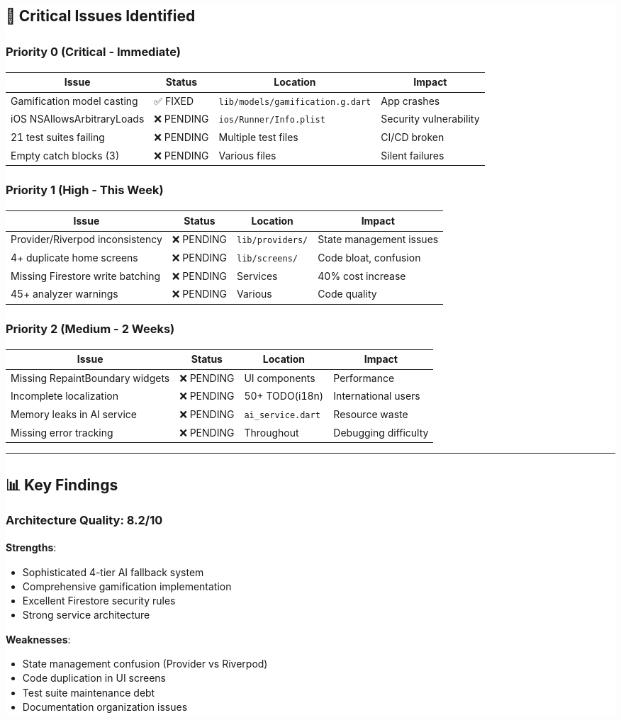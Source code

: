 ## 🚨 Critical Issues Identified

### Priority 0 (Critical - Immediate)
| Issue | Status | Location | Impact |
|-------|--------|----------|---------|
| Gamification model casting | ✅ FIXED | `lib/models/gamification.g.dart` | App crashes |
| iOS NSAllowsArbitraryLoads | ❌ PENDING | `ios/Runner/Info.plist` | Security vulnerability |
| 21 test suites failing | ❌ PENDING | Multiple test files | CI/CD broken |
| Empty catch blocks (3) | ❌ PENDING | Various files | Silent failures |

### Priority 1 (High - This Week)
| Issue | Status | Location | Impact |
|-------|--------|----------|---------|
| Provider/Riverpod inconsistency | ❌ PENDING | `lib/providers/` | State management issues |
| 4+ duplicate home screens | ❌ PENDING | `lib/screens/` | Code bloat, confusion |
| Missing Firestore write batching | ❌ PENDING | Services | 40% cost increase |
| 45+ analyzer warnings | ❌ PENDING | Various | Code quality |

### Priority 2 (Medium - 2 Weeks)
| Issue | Status | Location | Impact |
|-------|--------|----------|---------|
| Missing RepaintBoundary widgets | ❌ PENDING | UI components | Performance |
| Incomplete localization | ❌ PENDING | 50+ TODO(i18n) | International users |
| Memory leaks in AI service | ❌ PENDING | `ai_service.dart` | Resource waste |
| Missing error tracking | ❌ PENDING | Throughout | Debugging difficulty |

---

## 📊 Key Findings

### Architecture Quality: 8.2/10
**Strengths**:
- Sophisticated 4-tier AI fallback system
- Comprehensive gamification implementation
- Excellent Firestore security rules
- Strong service architecture

**Weaknesses**:
- State management confusion (Provider vs Riverpod)
- Code duplication in UI screens
- Test suite maintenance debt
- Documentation organization issues
